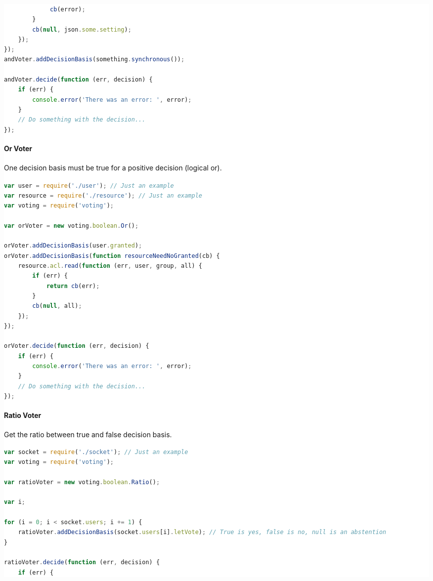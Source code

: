 ```js
             cb(error);
        }
        cb(null, json.some.setting);
    });
});
andVoter.addDecisionBasis(something.synchronous());

andVoter.decide(function (err, decision) {
    if (err) {
        console.error('There was an error: ', error);
    }
    // Do something with the decision...
});

```

#### Or Voter

One decision basis must be true for a positive decision (logical or).

```js
var user = require('./user'); // Just an example
var resource = require('./resource'); // Just an example
var voting = require('voting');

var orVoter = new voting.boolean.Or();

orVoter.addDecisionBasis(user.granted);
orVoter.addDecisionBasis(function resourceNeedNoGranted(cb) {
    resource.acl.read(function (err, user, group, all) {
        if (err) {
            return cb(err);
        }
        cb(null, all);
    });
});

orVoter.decide(function (err, decision) {
    if (err) {
        console.error('There was an error: ', error);
    }
    // Do something with the decision...
});

```

#### Ratio Voter

Get the ratio between true and false decision basis.

```js
var socket = require('./socket'); // Just an example
var voting = require('voting');

var ratioVoter = new voting.boolean.Ratio();

var i;

for (i = 0; i < socket.users; i += 1) {
    ratioVoter.addDecisionBasis(socket.users[i].letVote); // True is yes, false is no, null is an abstention
}

ratioVoter.decide(function (err, decision) {
    if (err) {
```
